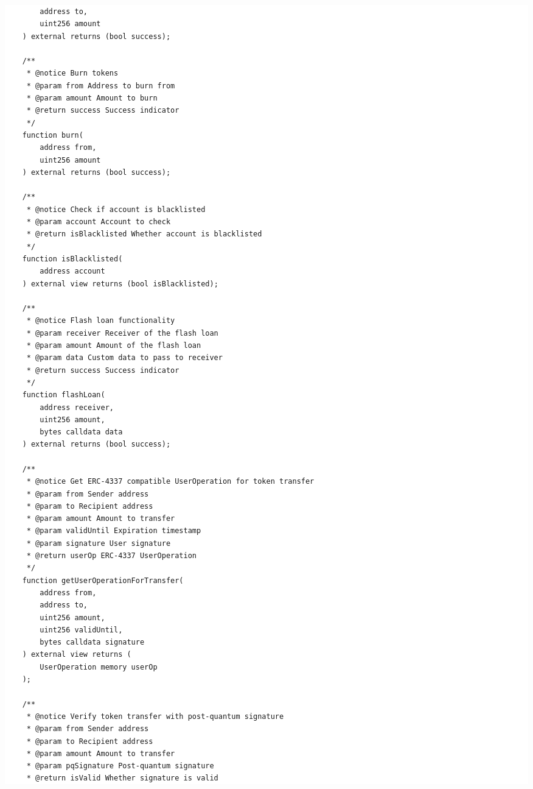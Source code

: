 ```solidity
        address to,
        uint256 amount
    ) external returns (bool success);

    /**
     * @notice Burn tokens
     * @param from Address to burn from
     * @param amount Amount to burn
     * @return success Success indicator
     */
    function burn(
        address from,
        uint256 amount
    ) external returns (bool success);

    /**
     * @notice Check if account is blacklisted
     * @param account Account to check
     * @return isBlacklisted Whether account is blacklisted
     */
    function isBlacklisted(
        address account
    ) external view returns (bool isBlacklisted);

    /**
     * @notice Flash loan functionality
     * @param receiver Receiver of the flash loan
     * @param amount Amount of the flash loan
     * @param data Custom data to pass to receiver
     * @return success Success indicator
     */
    function flashLoan(
        address receiver,
        uint256 amount,
        bytes calldata data
    ) external returns (bool success);

    /**
     * @notice Get ERC-4337 compatible UserOperation for token transfer
     * @param from Sender address
     * @param to Recipient address
     * @param amount Amount to transfer
     * @param validUntil Expiration timestamp
     * @param signature User signature
     * @return userOp ERC-4337 UserOperation
     */
    function getUserOperationForTransfer(
        address from,
        address to,
        uint256 amount,
        uint256 validUntil,
        bytes calldata signature
    ) external view returns (
        UserOperation memory userOp
    );

    /**
     * @notice Verify token transfer with post-quantum signature
     * @param from Sender address
     * @param to Recipient address
     * @param amount Amount to transfer
     * @param pqSignature Post-quantum signature
     * @return isValid Whether signature is valid
```